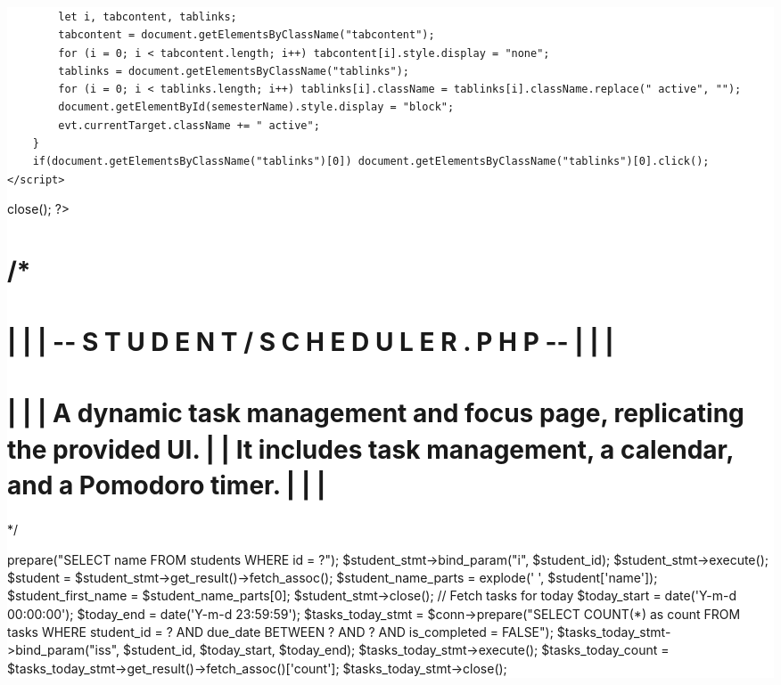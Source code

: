             let i, tabcontent, tablinks;
            tabcontent = document.getElementsByClassName("tabcontent");
            for (i = 0; i < tabcontent.length; i++) tabcontent[i].style.display = "none";
            tablinks = document.getElementsByClassName("tablinks");
            for (i = 0; i < tablinks.length; i++) tablinks[i].className = tablinks[i].className.replace(" active", "");
            document.getElementById(semesterName).style.display = "block";
            evt.currentTarget.className += " active";
        }
        if(document.getElementsByClassName("tablinks")[0]) document.getElementsByClassName("tablinks")[0].click();
    </script>
</body>
</html>
<?php $conn->close(); ?>

/*
================================================================================
|                                                                              |
|                    -- S T U D E N T / S C H E D U L E R . P H P --             |
|                                                                              |
================================================================================
|                                                                              |
|   A dynamic task management and focus page, replicating the provided UI.     |
|   It includes task management, a calendar, and a Pomodoro timer.             |
|                                                                              |
================================================================================
*/
<?php
session_start();
include '../config/database.php';

if (!isset($_SESSION['student_id'])) {
    header("Location: login.php");
    exit();
}

$student_id = $_SESSION['student_id'];

// Fetch student's name
$student_stmt = $conn->prepare("SELECT name FROM students WHERE id = ?");
$student_stmt->bind_param("i", $student_id);
$student_stmt->execute();
$student = $student_stmt->get_result()->fetch_assoc();
$student_name_parts = explode(' ', $student['name']);
$student_first_name = $student_name_parts[0];
$student_stmt->close();

// Fetch tasks for today
$today_start = date('Y-m-d 00:00:00');
$today_end = date('Y-m-d 23:59:59');
$tasks_today_stmt = $conn->prepare("SELECT COUNT(*) as count FROM tasks WHERE student_id = ? AND due_date BETWEEN ? AND ? AND is_completed = FALSE");
$tasks_today_stmt->bind_param("iss", $student_id, $today_start, $today_end);
$tasks_today_stmt->execute();
$tasks_today_count = $tasks_today_stmt->get_result()->fetch_assoc()['count'];
$tasks_today_stmt->close();
